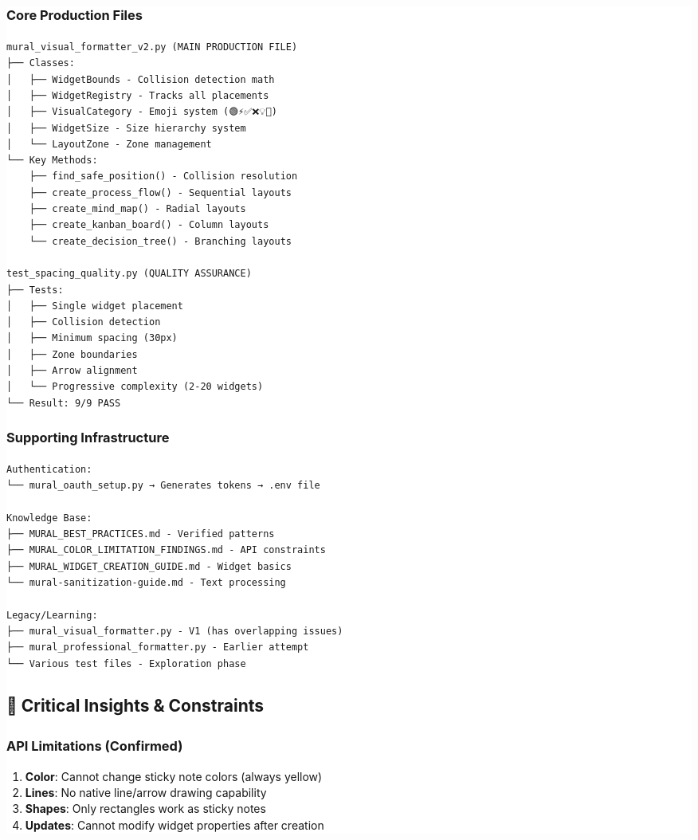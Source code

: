 ### Core Production Files
```
mural_visual_formatter_v2.py (MAIN PRODUCTION FILE)
├── Classes:
│   ├── WidgetBounds - Collision detection math
│   ├── WidgetRegistry - Tracks all placements
│   ├── VisualCategory - Emoji system (🟢⚡✅❌💡🎯)
│   ├── WidgetSize - Size hierarchy system
│   └── LayoutZone - Zone management
└── Key Methods:
    ├── find_safe_position() - Collision resolution
    ├── create_process_flow() - Sequential layouts
    ├── create_mind_map() - Radial layouts
    ├── create_kanban_board() - Column layouts
    └── create_decision_tree() - Branching layouts

test_spacing_quality.py (QUALITY ASSURANCE)
├── Tests:
│   ├── Single widget placement
│   ├── Collision detection
│   ├── Minimum spacing (30px)
│   ├── Zone boundaries
│   ├── Arrow alignment
│   └── Progressive complexity (2-20 widgets)
└── Result: 9/9 PASS
```

### Supporting Infrastructure
```
Authentication:
└── mural_oauth_setup.py → Generates tokens → .env file

Knowledge Base:
├── MURAL_BEST_PRACTICES.md - Verified patterns
├── MURAL_COLOR_LIMITATION_FINDINGS.md - API constraints
├── MURAL_WIDGET_CREATION_GUIDE.md - Widget basics
└── mural-sanitization-guide.md - Text processing

Legacy/Learning:
├── mural_visual_formatter.py - V1 (has overlapping issues)
├── mural_professional_formatter.py - Earlier attempt
└── Various test files - Exploration phase
```

## 🔑 Critical Insights & Constraints

### API Limitations (Confirmed)
1. **Color**: Cannot change sticky note colors (always yellow)
2. **Lines**: No native line/arrow drawing capability
3. **Shapes**: Only rectangles work as sticky notes
4. **Updates**: Cannot modify widget properties after creation
